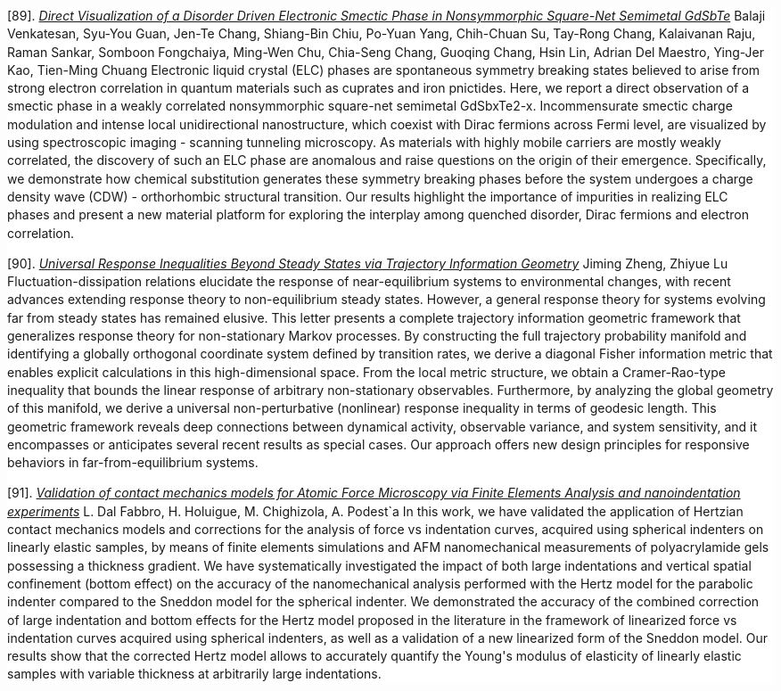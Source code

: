 [89]. [*Direct Visualization of a Disorder Driven Electronic Smectic Phase in Nonsymmorphic Square-Net Semimetal GdSbTe*](https://arxiv.org/abs/2402.18893 "Direct Visualization of a Disorder Driven Electronic Smectic Phase in Nonsymmorphic Square-Net Semimetal GdSbTe")
Balaji Venkatesan, Syu-You Guan, Jen-Te Chang, Shiang-Bin Chiu, Po-Yuan Yang, Chih-Chuan Su, Tay-Rong Chang, Kalaivanan Raju, Raman Sankar, Somboon Fongchaiya, Ming-Wen Chu, Chia-Seng Chang, Guoqing Chang, Hsin Lin, Adrian Del Maestro, Ying-Jer Kao, Tien-Ming Chuang
Electronic liquid crystal (ELC) phases are spontaneous symmetry breaking states believed to arise from strong electron correlation in quantum materials such as cuprates and iron pnictides. Here, we report a direct observation of a smectic phase in a weakly correlated nonsymmorphic square-net semimetal GdSbxTe2-x. Incommensurate smectic charge modulation and intense local unidirectional nanostructure, which coexist with Dirac fermions across Fermi level, are visualized by using spectroscopic imaging - scanning tunneling microscopy. As materials with highly mobile carriers are mostly weakly correlated, the discovery of such an ELC phase are anomalous and raise questions on the origin of their emergence. Specifically, we demonstrate how chemical substitution generates these symmetry breaking phases before the system undergoes a charge density wave (CDW) - orthorhombic structural transition. Our results highlight the importance of impurities in realizing ELC phases and present a new material platform for exploring the interplay among quenched disorder, Dirac fermions and electron correlation.

[90]. [*Universal Response Inequalities Beyond Steady States via Trajectory Information Geometry*](https://arxiv.org/abs/2403.10952 "Universal Response Inequalities Beyond Steady States via Trajectory Information Geometry")
Jiming Zheng, Zhiyue Lu
Fluctuation-dissipation relations elucidate the response of near-equilibrium systems to environmental changes, with recent advances extending response theory to non-equilibrium steady states. However, a general response theory for systems evolving far from steady states has remained elusive. This letter presents a complete trajectory information geometric framework that generalizes response theory for non-stationary Markov processes. By constructing the full trajectory probability manifold and identifying a globally orthogonal coordinate system defined by transition rates, we derive a diagonal Fisher information metric that enables explicit calculations in this high-dimensional space. From the local metric structure, we obtain a Cramer-Rao-type inequality that bounds the linear response of arbitrary non-stationary observables. Furthermore, by analyzing the global geometry of this manifold, we derive a universal non-perturbative (nonlinear) response inequality in terms of geodesic length. This geometric framework reveals deep connections between dynamical activity, observable variance, and system sensitivity, and it encompasses or anticipates several recent results as special cases. Our approach offers new design principles for responsive behaviors in far-from-equilibrium systems.

[91]. [*Validation of contact mechanics models for Atomic Force Microscopy via Finite Elements Analysis and nanoindentation experiments*](https://arxiv.org/abs/2406.17157 "Validation of contact mechanics models for Atomic Force Microscopy via Finite Elements Analysis and nanoindentation experiments")
L. Dal Fabbro, H. Holuigue, M. Chighizola, A. Podest\`a
In this work, we have validated the application of Hertzian contact mechanics models and corrections for the analysis of force vs indentation curves, acquired using spherical indenters on linearly elastic samples, by means of finite elements simulations and AFM nanomechanical measurements of polyacrylamide gels possessing a thickness gradient. We have systematically investigated the impact of both large indentations and vertical spatial confinement (bottom effect) on the accuracy of the nanomechanical analysis performed with the Hertz model for the parabolic indenter compared to the Sneddon model for the spherical indenter. We demonstrated the accuracy of the combined correction of large indentation and bottom effects for the Hertz model proposed in the literature in the framework of linearized force vs indentation curves acquired using spherical indenters, as well as a validation of a new linearized form of the Sneddon model. Our results show that the corrected Hertz model allows to accurately quantify the Young's modulus of elasticity of linearly elastic samples with variable thickness at arbitrarily large indentations.

